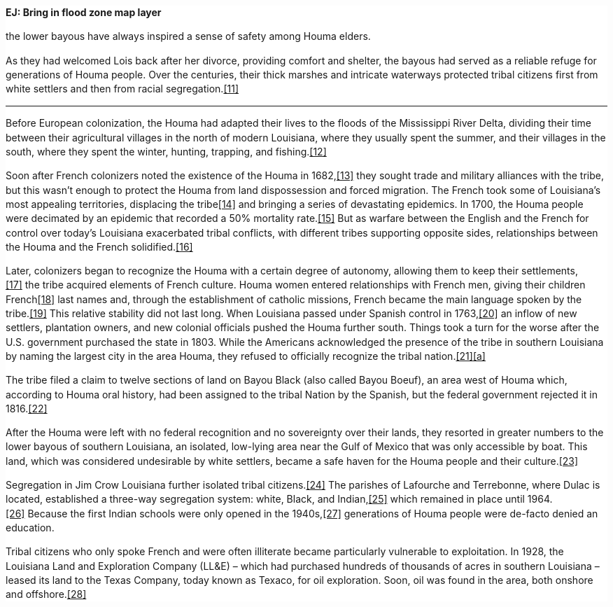 **EJ: Bring in flood zone map layer**


the lower bayous have always inspired a sense of safety among Houma elders.

As they had welcomed Lois back after her divorce, providing comfort and shelter, the bayous had served as a reliable refuge for generations of Houma people. Over the centuries, their thick marshes and intricate waterways protected tribal citizens first from white settlers and then from racial segregation.[\[11\]](#ftnt11)

---

Before European colonization, the Houma had adapted their lives to the floods of the Mississippi River Delta, dividing their time between their agricultural villages in the north of modern Louisiana, where they usually spent the summer, and their villages in the south, where they spent the winter, hunting, trapping, and fishing.[\[12\]](#ftnt12)

Soon after French colonizers noted the existence of the Houma in 1682,[\[13\]](#ftnt13) they sought trade and military alliances with the tribe, but this wasn’t enough to protect the Houma from land dispossession and forced migration. The French took some of Louisiana’s most appealing territories, displacing the tribe[\[14\]](#ftnt14) and bringing a series of devastating epidemics. In 1700, the Houma people were decimated by an epidemic that recorded a 50% mortality rate.[\[15\]](#ftnt15) But as warfare between the English and the French for control over today’s Louisiana exacerbated tribal conflicts, with different tribes supporting opposite sides, relationships between the Houma and the French solidified.[\[16\]](#ftnt16)

Later, colonizers began to recognize the Houma with a certain degree of autonomy, allowing them to keep their settlements,[\[17\]](#ftnt17) the tribe acquired elements of French culture. Houma women entered relationships with French men, giving their children French[\[18\]](#ftnt18) last names and, through the establishment of catholic missions, French became the main language spoken by the tribe.[\[19\]](#ftnt19) This relative stability did not last long. When Louisiana passed under Spanish control in 1763,[\[20\]](#ftnt20) an inflow of new settlers, plantation owners, and new colonial officials pushed the Houma further south. Things took a turn for the worse after the U.S. government purchased the state in 1803. While the Americans acknowledged the presence of the tribe in southern Louisiana by naming the largest city in the area Houma, they refused to officially recognize the tribal nation.[\[21\]](#ftnt21)[\[a\]](#cmnt1)

The tribe filed a claim to twelve sections of land on Bayou Black (also called Bayou Boeuf), an area west of Houma which, according to Houma oral history, had been assigned to the tribal Nation by the Spanish, but the federal government rejected it in 1816.[\[22\]](#ftnt22)

After the Houma were left with no federal recognition and no sovereignty over their lands, they resorted in greater numbers to the lower bayous of southern Louisiana, an isolated, low-lying area near the Gulf of Mexico that was only accessible by boat. This land, which was considered undesirable by white settlers, became a safe haven for the Houma people and their culture.[\[23\]](#ftnt23)

Segregation in Jim Crow Louisiana further isolated tribal citizens.[\[24\]](#ftnt24) The parishes of Lafourche and Terrebonne, where Dulac is located, established a three-way segregation system: white, Black, and Indian,[\[25\]](#ftnt25) which remained in place until 1964.[\[26\]](#ftnt26) Because the first Indian schools were only opened in the 1940s,[\[27\]](#ftnt27) generations of Houma people were de-facto denied an education.

Tribal citizens who only spoke French and were often illiterate became particularly vulnerable to exploitation. In 1928, the Louisiana Land and Exploration Company (LL&E) – which had purchased hundreds of thousands of acres in southern Louisiana – leased its land to the Texas Company, today known as Texaco, for oil exploration. Soon, oil was found in the area, both onshore and offshore.[\[28\]](#ftnt28) 
